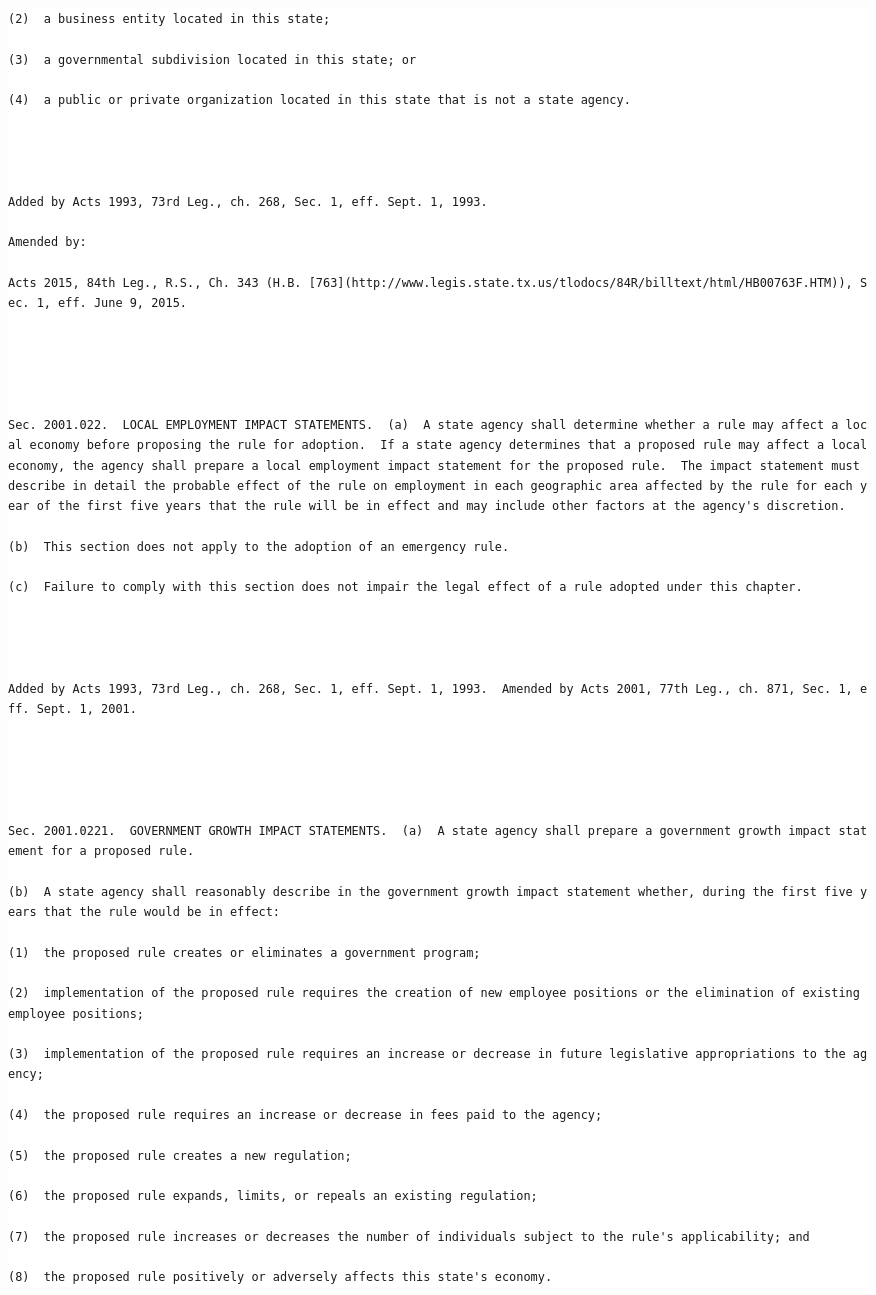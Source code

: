     (2)  a business entity located in this state;
    
    (3)  a governmental subdivision located in this state; or
    
    (4)  a public or private organization located in this state that is not a state agency.
    
    
    
    
    Added by Acts 1993, 73rd Leg., ch. 268, Sec. 1, eff. Sept. 1, 1993.
    
    Amended by: 
    
    Acts 2015, 84th Leg., R.S., Ch. 343 (H.B. [763](http://www.legis.state.tx.us/tlodocs/84R/billtext/html/HB00763F.HTM)), Sec. 1, eff. June 9, 2015.
    
    
    
    
    
    Sec. 2001.022.  LOCAL EMPLOYMENT IMPACT STATEMENTS.  (a)  A state agency shall determine whether a rule may affect a local economy before proposing the rule for adoption.  If a state agency determines that a proposed rule may affect a local economy, the agency shall prepare a local employment impact statement for the proposed rule.  The impact statement must describe in detail the probable effect of the rule on employment in each geographic area affected by the rule for each year of the first five years that the rule will be in effect and may include other factors at the agency's discretion.
    
    (b)  This section does not apply to the adoption of an emergency rule.
    
    (c)  Failure to comply with this section does not impair the legal effect of a rule adopted under this chapter.
    
    
    
    
    Added by Acts 1993, 73rd Leg., ch. 268, Sec. 1, eff. Sept. 1, 1993.  Amended by Acts 2001, 77th Leg., ch. 871, Sec. 1, eff. Sept. 1, 2001.
    
    
    
    
    
    Sec. 2001.0221.  GOVERNMENT GROWTH IMPACT STATEMENTS.  (a)  A state agency shall prepare a government growth impact statement for a proposed rule.
    
    (b)  A state agency shall reasonably describe in the government growth impact statement whether, during the first five years that the rule would be in effect:
    
    (1)  the proposed rule creates or eliminates a government program;
    
    (2)  implementation of the proposed rule requires the creation of new employee positions or the elimination of existing employee positions;
    
    (3)  implementation of the proposed rule requires an increase or decrease in future legislative appropriations to the agency;
    
    (4)  the proposed rule requires an increase or decrease in fees paid to the agency;
    
    (5)  the proposed rule creates a new regulation;
    
    (6)  the proposed rule expands, limits, or repeals an existing regulation;
    
    (7)  the proposed rule increases or decreases the number of individuals subject to the rule's applicability; and
    
    (8)  the proposed rule positively or adversely affects this state's economy.
    